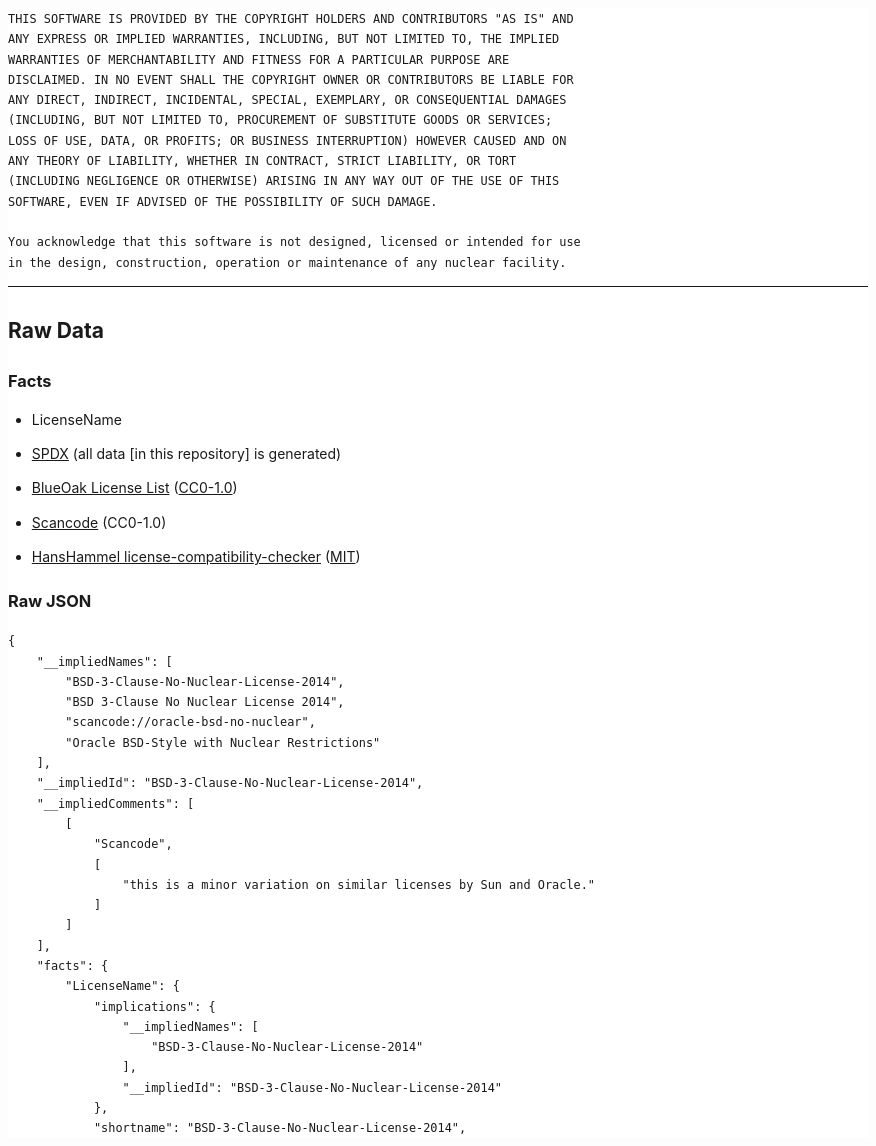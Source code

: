     THIS SOFTWARE IS PROVIDED BY THE COPYRIGHT HOLDERS AND CONTRIBUTORS "AS IS" AND
    ANY EXPRESS OR IMPLIED WARRANTIES, INCLUDING, BUT NOT LIMITED TO, THE IMPLIED
    WARRANTIES OF MERCHANTABILITY AND FITNESS FOR A PARTICULAR PURPOSE ARE
    DISCLAIMED. IN NO EVENT SHALL THE COPYRIGHT OWNER OR CONTRIBUTORS BE LIABLE FOR
    ANY DIRECT, INDIRECT, INCIDENTAL, SPECIAL, EXEMPLARY, OR CONSEQUENTIAL DAMAGES
    (INCLUDING, BUT NOT LIMITED TO, PROCUREMENT OF SUBSTITUTE GOODS OR SERVICES;
    LOSS OF USE, DATA, OR PROFITS; OR BUSINESS INTERRUPTION) HOWEVER CAUSED AND ON
    ANY THEORY OF LIABILITY, WHETHER IN CONTRACT, STRICT LIABILITY, OR TORT
    (INCLUDING NEGLIGENCE OR OTHERWISE) ARISING IN ANY WAY OUT OF THE USE OF THIS
    SOFTWARE, EVEN IF ADVISED OF THE POSSIBILITY OF SUCH DAMAGE.

    You acknowledge that this software is not designed, licensed or intended for use
    in the design, construction, operation or maintenance of any nuclear facility.

------------------------------------------------------------------------

Raw Data
--------

### Facts

-   LicenseName

-   [SPDX](https://spdx.org/licenses/BSD-3-Clause-No-Nuclear-License-2014.html "SPDX")
    (all data \[in this repository\] is generated)

-   [BlueOak License
    List](https://blueoakcouncil.org/list "BlueOak License List")
    ([CC0-1.0](https://raw.githubusercontent.com/blueoakcouncil/blue-oak-list-npm-package/master/LICENSE "CC0-1.0"))

-   [Scancode](https://github.com/nexB/scancode-toolkit/blob/develop/src/licensedcode/data/licenses/oracle-bsd-no-nuclear.yml "Scancode")
    (CC0-1.0)

-   [HansHammel
    license-compatibility-checker](https://github.com/HansHammel/license-compatibility-checker/blob/master/lib/licenses.json "HansHammel license-compatibility-checker")
    ([MIT](https://github.com/HansHammel/license-compatibility-checker/blob/master/LICENSE "MIT"))

### Raw JSON

    {
        "__impliedNames": [
            "BSD-3-Clause-No-Nuclear-License-2014",
            "BSD 3-Clause No Nuclear License 2014",
            "scancode://oracle-bsd-no-nuclear",
            "Oracle BSD-Style with Nuclear Restrictions"
        ],
        "__impliedId": "BSD-3-Clause-No-Nuclear-License-2014",
        "__impliedComments": [
            [
                "Scancode",
                [
                    "this is a minor variation on similar licenses by Sun and Oracle."
                ]
            ]
        ],
        "facts": {
            "LicenseName": {
                "implications": {
                    "__impliedNames": [
                        "BSD-3-Clause-No-Nuclear-License-2014"
                    ],
                    "__impliedId": "BSD-3-Clause-No-Nuclear-License-2014"
                },
                "shortname": "BSD-3-Clause-No-Nuclear-License-2014",